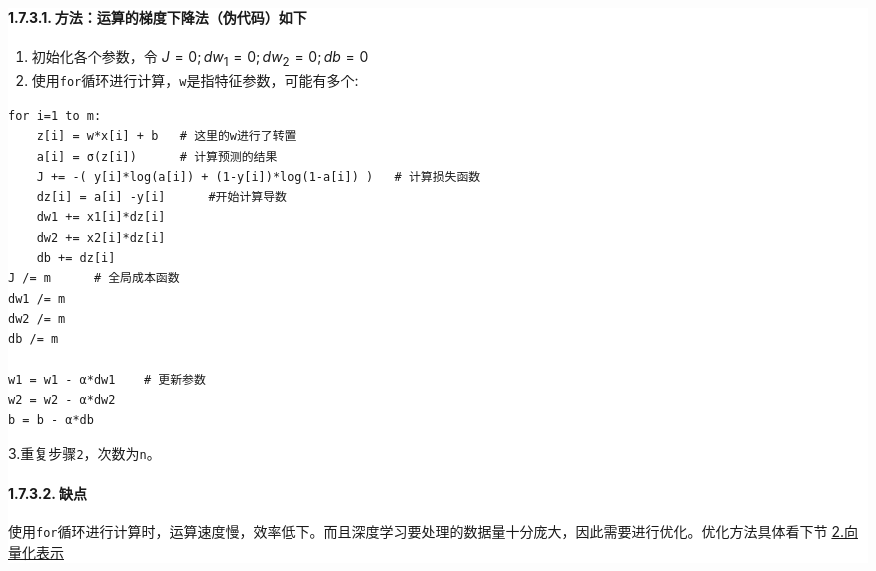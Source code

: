 #### 1.7.3.1. **方法**：运算的梯度下降法（伪代码）如下

1. 初始化各个参数，令 $J=0;dw_{1}=0;dw_{2}=0;db=0$
2. 使用`for`循环进行计算，`w`是指特征参数，可能有多个:

```text
for i=1 to m:
    z[i] = w*x[i] + b   # 这里的w进行了转置
    a[i] = σ(z[i])      # 计算预测的结果
    J += -( y[i]*log(a[i]) + (1-y[i])*log(1-a[i]) )   # 计算损失函数
    dz[i] = a[i] -y[i]      #开始计算导数
    dw1 += x1[i]*dz[i]
    dw2 += x2[i]*dz[i]
    db += dz[i]
J /= m      # 全局成本函数
dw1 /= m
dw2 /= m
db /= m

w1 = w1 - α*dw1    # 更新参数
w2 = w2 - α*dw2
b = b - α*db
```

3.重复步骤`2`，次数为`n`。

#### 1.7.3.2. 缺点

使用`for`循环进行计算时，运算速度慢，效率低下。而且深度学习要处理的数据量十分庞大，因此需要进行优化。优化方法具体看下节 [2.向量化表示](2.向量化表示.md)
